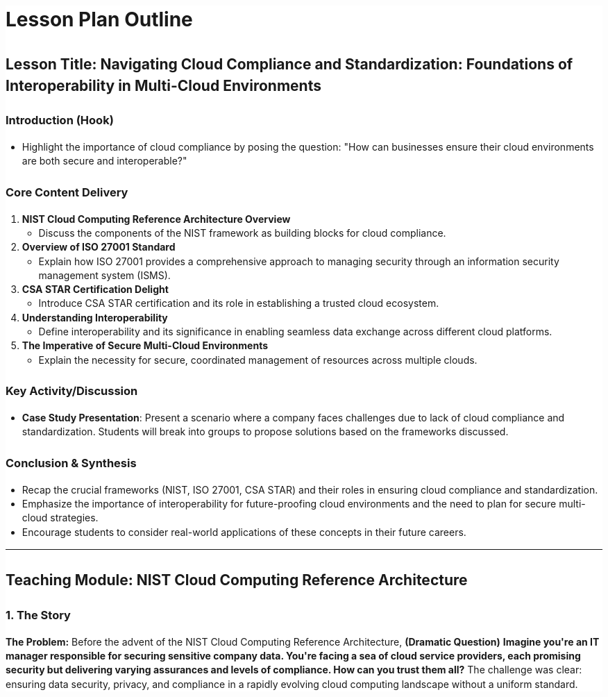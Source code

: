 # Lesson Plan Outline

## Lesson Title: Navigating Cloud Compliance and Standardization: Foundations of Interoperability in Multi-Cloud Environments

### Introduction (Hook)
- Highlight the importance of cloud compliance by posing the question: "How can businesses ensure their cloud environments are both secure and interoperable?"

### Core Content Delivery
1. **NIST Cloud Computing Reference Architecture Overview**
   - Discuss the components of the NIST framework as building blocks for cloud compliance.
2. **Overview of ISO 27001 Standard**
   - Explain how ISO 27001 provides a comprehensive approach to managing security through an information security management system (ISMS).
3. **CSA STAR Certification Delight**
   - Introduce CSA STAR certification and its role in establishing a trusted cloud ecosystem.
4. **Understanding Interoperability**
   - Define interoperability and its significance in enabling seamless data exchange across different cloud platforms.
5. **The Imperative of Secure Multi-Cloud Environments**
   - Explain the necessity for secure, coordinated management of resources across multiple clouds.

### Key Activity/Discussion
- **Case Study Presentation**: Present a scenario where a company faces challenges due to lack of cloud compliance and standardization. Students will break into groups to propose solutions based on the frameworks discussed.

### Conclusion & Synthesis
- Recap the crucial frameworks (NIST, ISO 27001, CSA STAR) and their roles in ensuring cloud compliance and standardization.
- Emphasize the importance of interoperability for future-proofing cloud environments and the need to plan for secure multi-cloud strategies.
- Encourage students to consider real-world applications of these concepts in their future careers.


---

## Teaching Module: NIST Cloud Computing Reference Architecture
### 1. The Story

**The Problem:** Before the advent of the NIST Cloud Computing Reference Architecture, **(Dramatic Question)** **Imagine you're an IT manager responsible for securing sensitive company data. You're facing a sea of cloud service providers, each promising security but delivering varying assurances and levels of compliance. How can you trust them all?** The challenge was clear: ensuring data security, privacy, and compliance in a rapidly evolving cloud computing landscape without a uniform standard.
